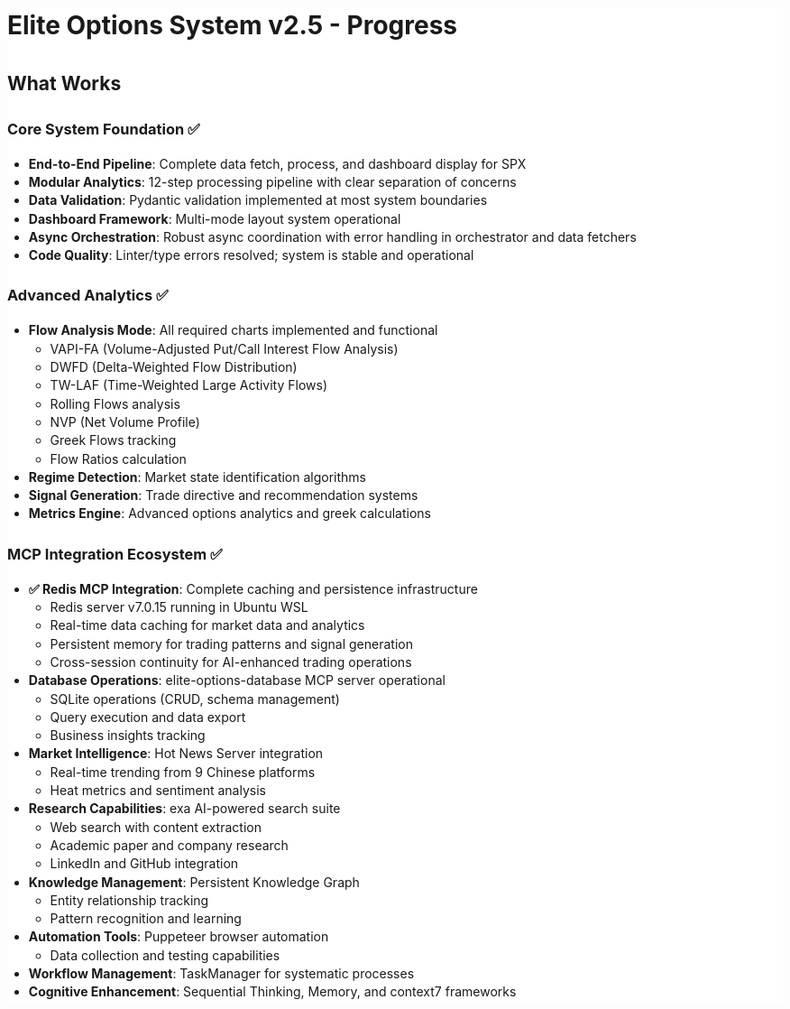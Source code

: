# Elite Options System v2.5 - Progress

## What Works

### Core System Foundation ✅
- **End-to-End Pipeline**: Complete data fetch, process, and dashboard display for SPX
- **Modular Analytics**: 12-step processing pipeline with clear separation of concerns
- **Data Validation**: Pydantic validation implemented at most system boundaries
- **Dashboard Framework**: Multi-mode layout system operational
- **Async Orchestration**: Robust async coordination with error handling in orchestrator and data fetchers
- **Code Quality**: Linter/type errors resolved; system is stable and operational

### Advanced Analytics ✅
- **Flow Analysis Mode**: All required charts implemented and functional
  - VAPI-FA (Volume-Adjusted Put/Call Interest Flow Analysis)
  - DWFD (Delta-Weighted Flow Distribution)
  - TW-LAF (Time-Weighted Large Activity Flows)
  - Rolling Flows analysis
  - NVP (Net Volume Profile)
  - Greek Flows tracking
  - Flow Ratios calculation
- **Regime Detection**: Market state identification algorithms
- **Signal Generation**: Trade directive and recommendation systems
- **Metrics Engine**: Advanced options analytics and greek calculations

### MCP Integration Ecosystem ✅
- **✅ Redis MCP Integration**: Complete caching and persistence infrastructure
  - Redis server v7.0.15 running in Ubuntu WSL
  - Real-time data caching for market data and analytics
  - Persistent memory for trading patterns and signal generation
  - Cross-session continuity for AI-enhanced trading operations
- **Database Operations**: elite-options-database MCP server operational
  - SQLite operations (CRUD, schema management)
  - Query execution and data export
  - Business insights tracking
- **Market Intelligence**: Hot News Server integration
  - Real-time trending from 9 Chinese platforms
  - Heat metrics and sentiment analysis
- **Research Capabilities**: exa AI-powered search suite
  - Web search with content extraction
  - Academic paper and company research
  - LinkedIn and GitHub integration
- **Knowledge Management**: Persistent Knowledge Graph
  - Entity relationship tracking
  - Pattern recognition and learning
- **Automation Tools**: Puppeteer browser automation
  - Data collection and testing capabilities
- **Workflow Management**: TaskManager for systematic processes
- **Cognitive Enhancement**: Sequential Thinking, Memory, and context7 frameworks
